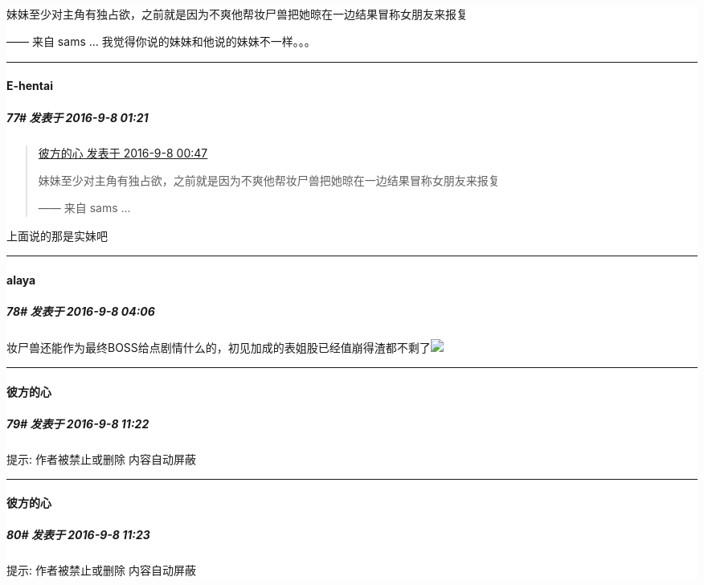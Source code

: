 妹妹至少对主角有独占欲，之前就是因为不爽他帮妆尸兽把她晾在一边结果冒称女朋友来报复


—— 来自 sams ...</blockquote>
我觉得你说的妹妹和他说的妹妹不一样。。。







-----

####  E-hentai  
##### 77#       发表于 2016-9-8 01:21



<blockquote><a href="httphttps://bbs.saraba1st.com/2b/forum.php?mod=redirect&amp;goto=findpost&amp;pid=33512947&amp;ptid=1317511" target="_blank">彼方的心 发表于 2016-9-8 00:47</a>

妹妹至少对主角有独占欲，之前就是因为不爽他帮妆尸兽把她晾在一边结果冒称女朋友来报复


—— 来自 sams ...</blockquote>
上面说的那是实妹吧







-----

####  alaya  
##### 78#       发表于 2016-9-8 04:06




妆尸兽还能作为最终BOSS给点剧情什么的，初见加成的表姐股已经值崩得渣都不剩了<img src="https://static.saraba1st.com/image/smiley/face/149.gif" referrerpolicy="no-referrer">







-----

####  彼方的心  
##### 79#       发表于 2016-9-8 11:22

提示: 作者被禁止或删除 内容自动屏蔽



-----

####  彼方的心  
##### 80#       发表于 2016-9-8 11:23

提示: 作者被禁止或删除 内容自动屏蔽
